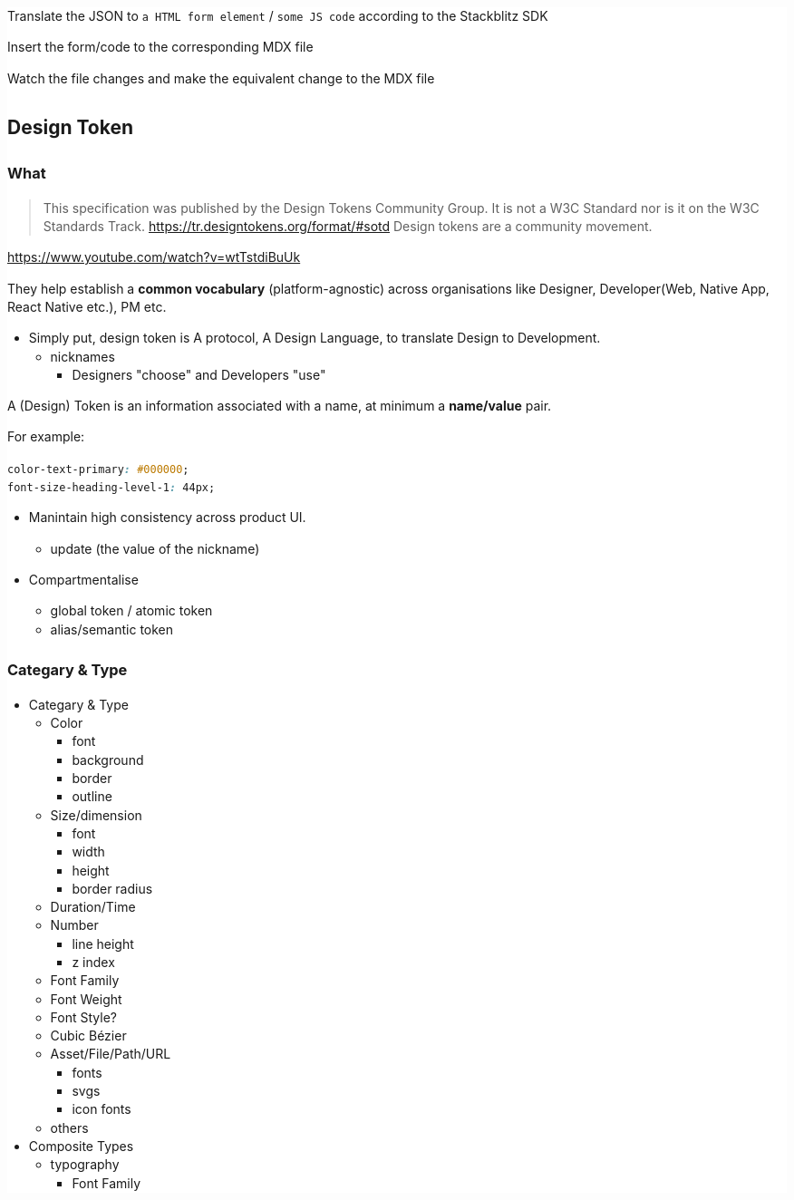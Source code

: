 Translate the JSON to `a HTML form element` / `some JS code` according to the Stackblitz SDK

Insert the form/code to the corresponding MDX file

Watch the file changes and make the equivalent change to the MDX file

## Design Token

### What

> This specification was published by the Design Tokens Community Group. It is not a W3C Standard nor is it on the W3C Standards Track. <https://tr.designtokens.org/format/#sotd>
> Design tokens are a community movement.

<https://www.youtube.com/watch?v=wtTstdiBuUk>

They help establish a **common vocabulary** (platform-agnostic) across organisations like Designer, Developer(Web, Native App, React Native etc.), PM etc.

- Simply put, design token is A protocol, A Design Language, to translate Design to Development.
  - nicknames
    - Designers "choose" and Developers "use"

A (Design) Token is an information associated with a name, at minimum a **name/value** pair.

For example:

```css
color-text-primary: #000000;
font-size-heading-level-1: 44px;
```

- Manintain high consistency across product UI.
  - update (the value of the nickname)

- Compartmentalise
  - global token / atomic token
  - alias/semantic token

### Categary & Type

- Categary & Type
  - Color
    - font
    - background
    - border
    - outline
  - Size/dimension
    - font
    - width
    - height
    - border radius
  - Duration/Time
  - Number
    - line height
    - z index
  - Font Family
  - Font Weight
  - Font Style?
  - Cubic Bézier
  - Asset/File/Path/URL
    - fonts
    - svgs
    - icon fonts
  - others
- Composite Types
  - typography
    - Font Family